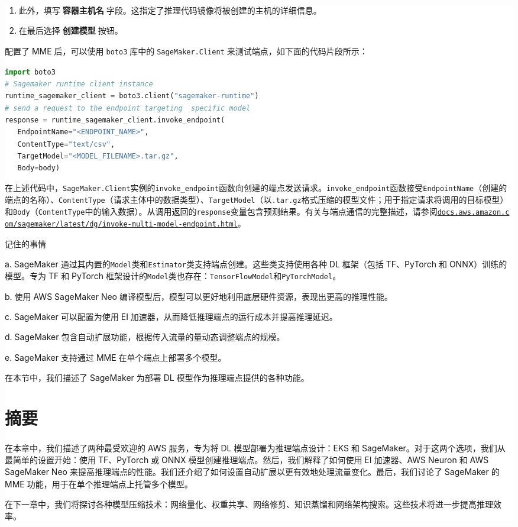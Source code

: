 1.  此外，填写 **容器主机名** 字段。这指定了推理代码镜像将被创建的主机的详细信息。

1.  在最后选择 **创建模型** 按钮。

配置了 MME 后，可以使用 `boto3` 库中的 `SageMaker.Client` 来测试端点，如下面的代码片段所示：

```py
import boto3
# Sagemaker runtime client instance
runtime_sagemaker_client = boto3.client("sagemaker-runtime")
# send a request to the endpoint targeting  specific model 
response = runtime_sagemaker_client.invoke_endpoint(
   EndpointName="<ENDPOINT_NAME>",
   ContentType="text/csv",
   TargetModel="<MODEL_FILENAME>.tar.gz",
   Body=body)
```

在上述代码中，`SageMaker.Client`实例的`invoke_endpoint`函数向创建的端点发送请求。`invoke_endpoint`函数接受`EndpointName`（创建的端点的名称）、`ContentType`（请求主体中的数据类型）、`TargetModel`（以`.tar.gz`格式压缩的模型文件；用于指定请求将调用的目标模型）和`Body`（`ContentType`中的输入数据）。从调用返回的`response`变量包含预测结果。有关与端点通信的完整描述，请参阅[`docs.aws.amazon.com/sagemaker/latest/dg/invoke-multi-model-endpoint.html`](https://docs.aws.amazon.com/sagemaker/latest/dg/invoke-multi-model-endpoint.html)。

记住的事情

a. SageMaker 通过其内置的`Model`类和`Estimator`类支持端点创建。这些类支持使用各种 DL 框架（包括 TF、PyTorch 和 ONNX）训练的模型。专为 TF 和 PyTorch 框架设计的`Model`类也存在：`TensorFlowModel`和`PyTorchModel`。

b. 使用 AWS SageMaker Neo 编译模型后，模型可以更好地利用底层硬件资源，表现出更高的推理性能。

c. SageMaker 可以配置为使用 EI 加速器，从而降低推理端点的运行成本并提高推理延迟。

d. SageMaker 包含自动扩展功能，根据传入流量的量动态调整端点的规模。

e. SageMaker 支持通过 MME 在单个端点上部署多个模型。

在本节中，我们描述了 SageMaker 为部署 DL 模型作为推理端点提供的各种功能。

# 摘要

在本章中，我们描述了两种最受欢迎的 AWS 服务，专为将 DL 模型部署为推理端点设计：EKS 和 SageMaker。对于这两个选项，我们从最简单的设置开始：使用 TF、PyTorch 或 ONNX 模型创建推理端点。然后，我们解释了如何使用 EI 加速器、AWS Neuron 和 AWS SageMaker Neo 来提高推理端点的性能。我们还介绍了如何设置自动扩展以更有效地处理流量变化。最后，我们讨论了 SageMaker 的 MME 功能，用于在单个推理端点上托管多个模型。

在下一章中，我们将探讨各种模型压缩技术：网络量化、权重共享、网络修剪、知识蒸馏和网络架构搜索。这些技术将进一步提高推理效率。
